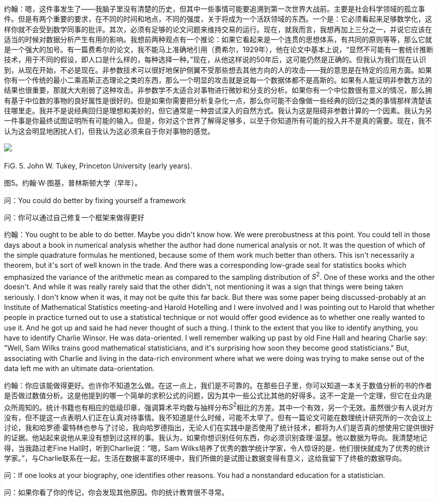 约翰：嗯，这件事发生了——我脑子里没有清楚的历史，但其中一些事情可能要追溯到第一次世界大战前。主要是社会科学领域的孤立事件。但是有两个重要的要求，在不同的时间和地点，不同的强度，关于将成为一个活跃领域的东西。一个是：它必须看起来足够数学化，这样你就不会受到数学同事的批评。其次，必须有足够的论文问题来维持交易的运行。现在，就我而言，我想再加上三分之一，并说它应该在适当的时候对数据分析产生有用的影响。我想前两种观点有一个推论：如果它看起来是一个连贯的思想体系，有共同的原则等等，那么它就是一个强大的加号。有一篇费希尔的论文，我不能马上准确地引用（费希尔，1929年），他在论文中基本上说，“显然不可能有一套统计推断技术，用于不同的假设，即人口是什么样的，每种选择一种。”现在，从他这样说的50年后，这可能仍然是正确的。但我认为我们现在认识到，从现在开始，不必是现在。非参数技术可以很好地保护侧翼不受那些想去其他方向的人的攻击——我的意思是在特定的应用方面。如果你有一个传统的最小二乘高斯正态理论之类的东西，那么一个明显的攻击就是说每一个数据体都不是高斯的。如果有人能证明非参数方法的结果也很重要，那就大大削弱了这种攻击。非参数学不太适合对事物进行微妙和分支的分析。如果你有一个中位数很有意义的情况，那么拥有基于中位数的事物的良好属性是很好的。但是如果你需要把分析复杂化一点，那么你可能不会像做一些经典的回归之类的事情那样清楚该往哪里走。我并不是说经典回归是理想和美妙的，但它通常是一种尝试深入的自然方式。我认为这是阻碍非参数计算的一个因素。我认为另一件事是你最终试图证明所有可能的输入。但是，你对这个世界了解得足够多，以至于你知道所有可能的投入并不是真的需要。现在，我不认为这会明显地困扰人们，但我认为这必须来自于你对事物的感觉。


![](https://cdn.mathpix.com/cropped/278bb84d9631cf35dade846197c1edd9-04.jpg?height=466&width=508&top_left_y=85&top_left_x=642)

FiG. $5 .$ John W. Tukey, Princeton University (early years).

图5。约翰·W·图基，普林斯顿大学（早年）。



问：You could do better by fixing yourself a framework

问：你可以通过自己修复一个框架来做得更好

约翰：You ought to be able to do better. Maybe you didn't know how. We were prerobustness at this point. You could tell in those days about a book in numerical analysis whether the author had done numerical analysis or not. It was the question of which of the simple quadrature formulas he mentioned, because some of them work much better than others. This isn't necessarily a theorem, but it's sort of well known in the trade. And there was a corresponding low-grade seal for statistics books which emphasized the variance of the arithmetic mean as compared to the sampling distribution of $S^{2}$. One of these works and the other doesn't. And while it was really rarely said that the other didn't, not mentioning it was a sign that things were being taken seriously. I don't know when it was, it may not be quite this far back. But there was some paper being discussed-probably at an Institute of Mathematical Statistics meeting-and Harold Hotelling and I were involved and I was pointing out to Harold that whether people in practice turned out to use a statistical technique or not would offer good evidence as to whether one really wanted to use it. And he got up and said he had never thought of such a thing. I think to the extent that you like to identify anything, you have to identify Charlie Winsor. He was data-oriented. I well remember walking up past by old Fine Hall and hearing Charlie say: "Well, Sam Wilks trains good mathematical statisticians, and it's surprising how soon they become good statisticians." But, associating with Charlie and living in the data-rich environment where what we were doing was trying to make sense out of the data left me with an ultimate data-orientation.

约翰：你应该能做得更好。也许你不知道怎么做。在这一点上，我们是不可靠的。在那些日子里，你可以知道一本关于数值分析的书的作者是否做过数值分析。这是他提到的哪一个简单的求积公式的问题，因为其中一些公式比其他的好得多。这不一定是一个定理，但它在业内是众所周知的。统计书籍也有相应的低级印章，强调算术平均数与抽样分布$S^{2}$相比的方差。其中一个有效，另一个无效。虽然很少有人说对方没有，但不提这一点表明人们正在认真对待事情。我不知道是什么时候，可能不太早了。但有一篇论文可能在数理统计研究所的一次会议上讨论，我和哈罗德·霍特林也参与了讨论，我向哈罗德指出，无论人们在实践中是否使用了统计技术，都将为人们是否真的想使用它提供很好的证据。他站起来说他从来没有想到过这样的事。我认为，如果你想识别任何东西，你必须识别查理·温瑟。他以数据为导向。我清楚地记得，当我路过老Fine Hall时，听到Charlie说：“嗯，Sam Wilks培养了优秀的数学统计学家，令人惊讶的是，他们很快就成为了优秀的统计学家。”，与Charlie联系在一起，生活在数据丰富的环境中，我们所做的是试图让数据变得有意义，这给我留下了终极的数据导向。

问：If one looks at your biography, one identifies other reasons. You had a nonstandard education for a statistician.

问：如果你看了你的传记，你会发现其他原因。你的统计教育很不寻常。
